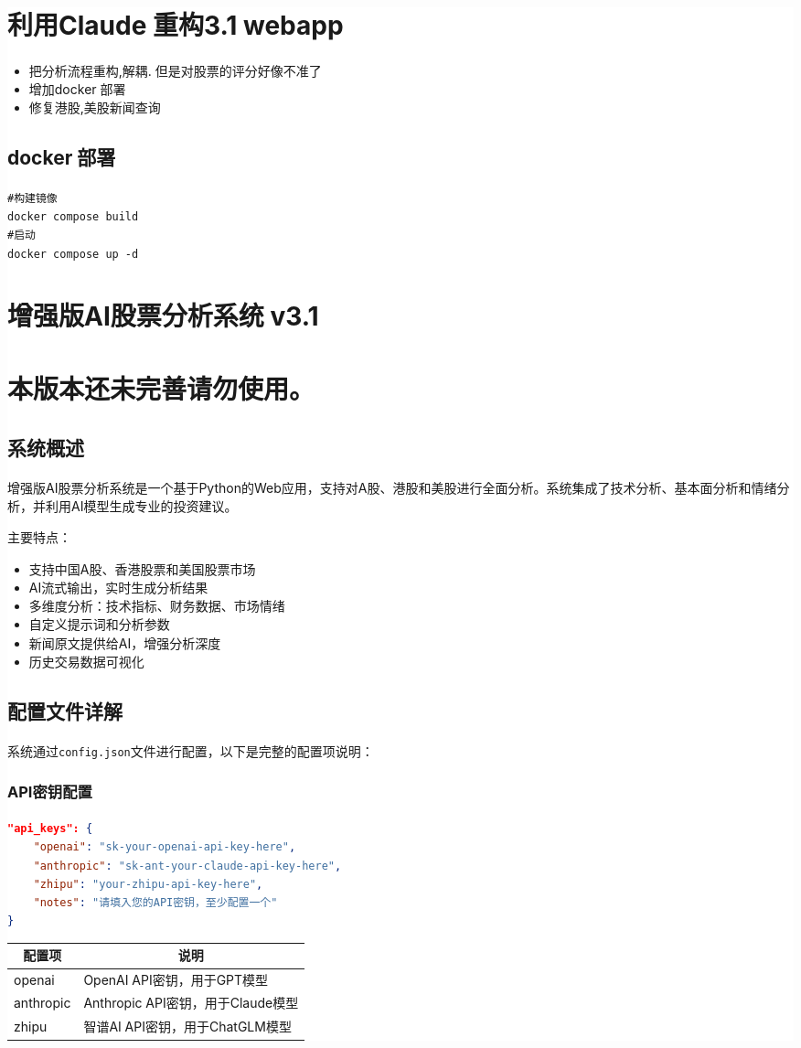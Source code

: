 # 利用Claude 重构3.1 webapp
- 把分析流程重构,解耦. 但是对股票的评分好像不准了
- 增加docker 部署
- 修复港股,美股新闻查询

## docker 部署

``` shell
#构建镜像
docker compose build
#启动
docker compose up -d
```
  
# 增强版AI股票分析系统 v3.1
# 本版本还未完善请勿使用。

## 系统概述

增强版AI股票分析系统是一个基于Python的Web应用，支持对A股、港股和美股进行全面分析。系统集成了技术分析、基本面分析和情绪分析，并利用AI模型生成专业的投资建议。

主要特点：
- 支持中国A股、香港股票和美国股票市场
- AI流式输出，实时生成分析结果
- 多维度分析：技术指标、财务数据、市场情绪
- 自定义提示词和分析参数
- 新闻原文提供给AI，增强分析深度
- 历史交易数据可视化

## 配置文件详解

系统通过`config.json`文件进行配置，以下是完整的配置项说明：

### API密钥配置

```json
"api_keys": {
    "openai": "sk-your-openai-api-key-here",
    "anthropic": "sk-ant-your-claude-api-key-here",
    "zhipu": "your-zhipu-api-key-here",
    "notes": "请填入您的API密钥，至少配置一个"
}
```

| 配置项 | 说明 |
|-------|------|
| openai | OpenAI API密钥，用于GPT模型 |
| anthropic | Anthropic API密钥，用于Claude模型 |
| zhipu | 智谱AI API密钥，用于ChatGLM模型 |
